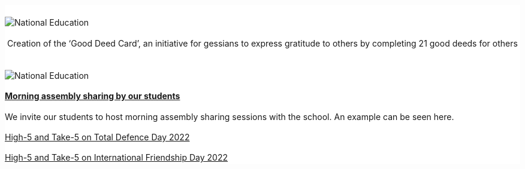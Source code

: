 </body>
<br>

<style>  
img {  
  display: block;  
  margin-left: auto;  
  margin-right: auto;  
}  
</style>  
<body><img src="/images/NE-4.jpeg" alt="National Education" style="width:60%;"> <p style="text-align:center;">Creation of the ‘Good Deed Card’, an initiative for gessians to express gratitude to others by completing 21 good deeds for others</p>
  
</body>
<br>

<style>  
img {  
  display: block;  
  margin-left: auto;  
  margin-right: auto;  
}  
</style>  
<body><img src="/images/NE-5.jpeg" alt="National Education" style="width:70%;">
  
</body>
<br>

**<u>Morning assembly sharing by our students</u>**

We invite our students to host morning assembly sharing sessions with the school. An example can be seen here.

[High-5 and Take-5 on Total Defence Day 2022](/files/High-5-and-Take-5-on-Total-Defence-Day-2022.pdf)

[High-5 and Take-5 on International Friendship Day 2022](/files/High-5-and-Take-5-on-International-Friendship-Day-2022.pdf)